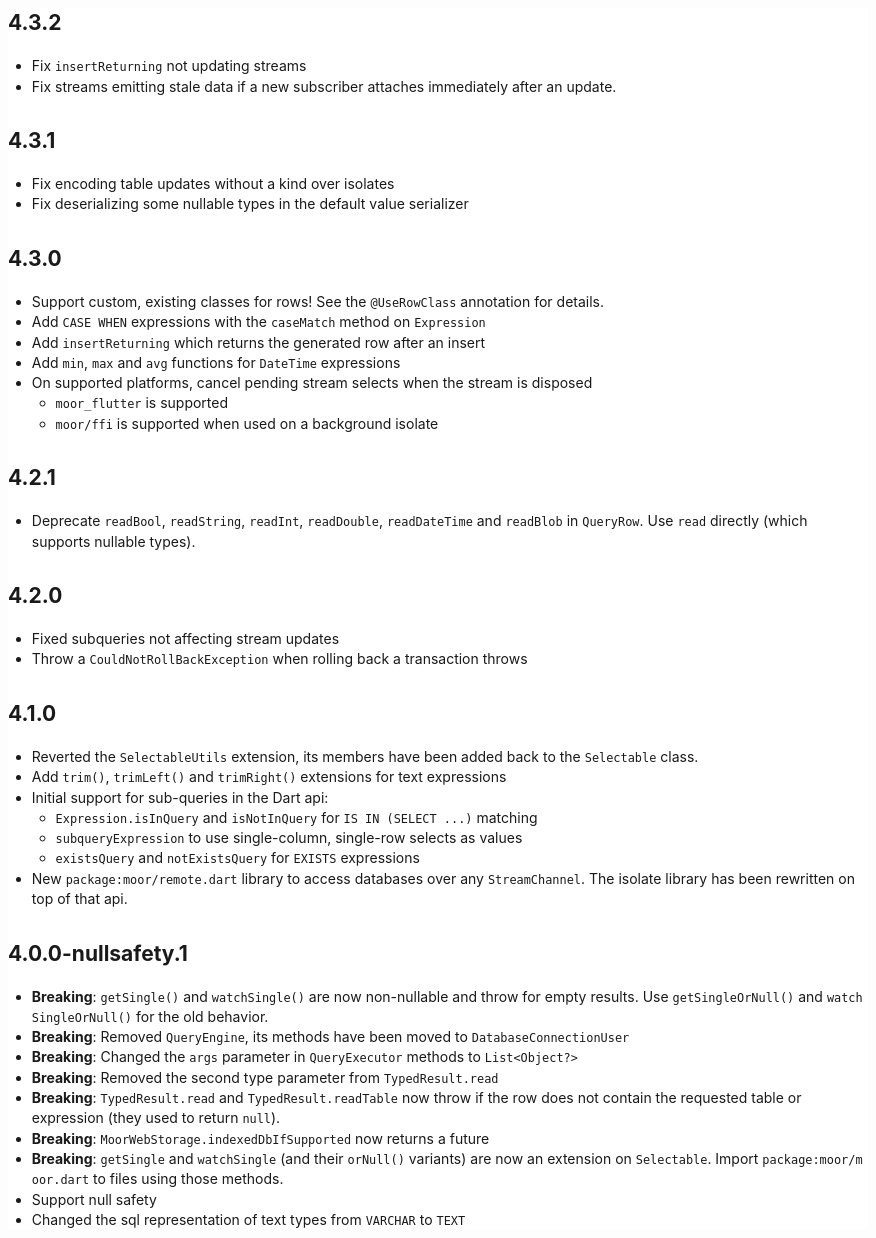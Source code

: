 ## 4.3.2

- Fix `insertReturning` not updating streams
- Fix streams emitting stale data if a new subscriber attaches immediately
  after an update.

## 4.3.1

- Fix encoding table updates without a kind over isolates
- Fix deserializing some nullable types in the default value serializer

## 4.3.0

- Support custom, existing classes for rows! See the `@UseRowClass` annotation
  for details.
- Add `CASE WHEN` expressions with the `caseMatch` method on `Expression`
- Add `insertReturning` which returns the generated row after an insert
- Add `min`, `max` and `avg` functions for `DateTime` expressions
- On supported platforms, cancel pending stream selects when the stream is disposed
  - `moor_flutter` is supported
  - `moor/ffi` is supported when used on a background isolate

## 4.2.1

- Deprecate `readBool`, `readString`, `readInt`, `readDouble`, `readDateTime`
  and `readBlob` in `QueryRow`.
  Use `read` directly (which supports nullable types).

## 4.2.0

- Fixed subqueries not affecting stream updates
- Throw a `CouldNotRollBackException` when rolling back a transaction throws

## 4.1.0

- Reverted the `SelectableUtils` extension, its members have been added back to the
  `Selectable` class.
- Add `trim()`, `trimLeft()` and `trimRight()` extensions for text expressions
- Initial support for sub-queries in the Dart api:
    - `Expression.isInQuery` and `isNotInQuery` for `IS IN (SELECT ...)` matching
    - `subqueryExpression` to use single-column, single-row selects as values
    - `existsQuery` and `notExistsQuery` for `EXISTS` expressions
- New `package:moor/remote.dart` library to access databases over any `StreamChannel`. The isolate library has been
  rewritten on top of that api.

## 4.0.0-nullsafety.1

- __Breaking__: `getSingle()` and `watchSingle()` are now non-nullable and throw for empty results.
  Use `getSingleOrNull()` and `watchSingleOrNull()` for the old behavior.
- __Breaking__: Removed `QueryEngine`, its methods have been moved to `DatabaseConnectionUser`
- __Breaking__: Changed the `args` parameter in `QueryExecutor` methods to `List<Object?>`
- __Breaking__: Removed the second type parameter from `TypedResult.read`
- __Breaking__: `TypedResult.read` and `TypedResult.readTable` now throw if the row does not contain the requested table
  or expression (they used to return `null`).
- __Breaking__: `MoorWebStorage.indexedDbIfSupported` now returns a future
- __Breaking__: `getSingle` and `watchSingle` (and their `orNull()` variants) are now an extension on `Selectable`.
  Import `package:moor/moor.dart` to files using those methods.
- Support null safety
- Changed the sql representation of text types from `VARCHAR` to `TEXT`